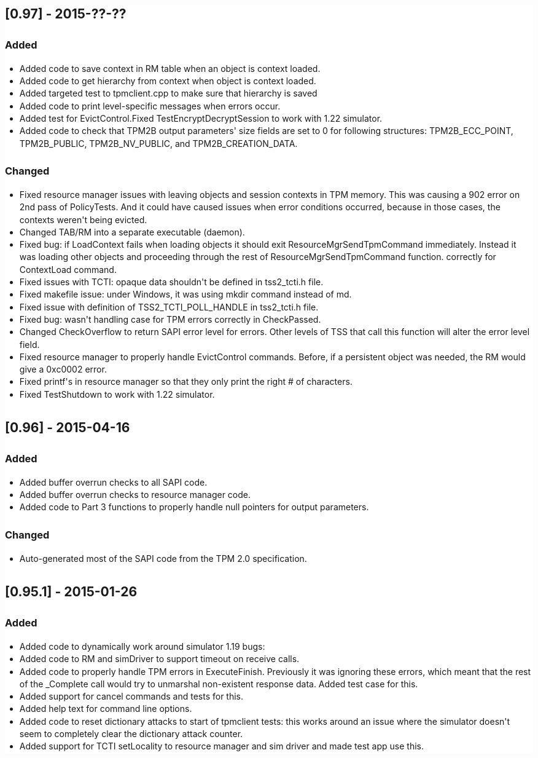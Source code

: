 ## [0.97] - 2015-??-??
### Added
- Added code to save context in RM table when an object is context loaded.
- Added code to get hierarchy from context when object is context loaded.
- Added targeted test to tpmclient.cpp to make sure that hierarchy is saved
- Added code to print level-specific messages when errors occur.
- Added test for EvictControl.Fixed TestEncryptDecryptSession to work with
1.22 simulator.
- Added code to check that TPM2B output parameters' size fields are set to 0
for following structures: TPM2B_ECC_POINT, TPM2B_PUBLIC, TPM2B_NV_PUBLIC, and
TPM2B_CREATION_DATA.
### Changed
- Fixed resource manager issues with leaving objects and session contexts in
TPM memory. This was causing a 902 error on 2nd pass of PolicyTests. And it
could have caused issues when error conditions occurred, because in those
cases, the contexts weren't being evicted.
- Changed TAB/RM into a separate executable (daemon).
- Fixed bug: if LoadContext fails when loading objects it should exit
ResourceMgrSendTpmCommand immediately. Instead it was loading other objects
and proceeding through the rest of ResourceMgrSendTpmCommand function.
correctly for ContextLoad command.
- Fixed issues with TCTI: opaque data shouldn't be defined in tss2_tcti.h
file.
- Fixed makefile issue: under Windows, it was using mkdir command instead of
md.
- Fixed issue with definition of TSS2_TCTI_POLL_HANDLE in tss2_tcti.h file.
- Fixed bug: wasn't handling case for TPM errors correctly in CheckPassed.
- Changed CheckOverflow to return SAPI error level for errors. Other levels of
TSS that call this function will alter the error level field.
- Fixed resource manager to properly handle EvictControl commands. Before, if
a persistent object was needed, the RM would give a 0xc0002 error.
- Fixed printf's in resource manager so that they only print the right # of
characters.
- Fixed TestShutdown to work with 1.22 simulator.

## [0.96] - 2015-04-16
### Added
- Added buffer overrun checks to all SAPI code.
- Added buffer overrun checks to resource manager code.
- Added code to Part 3 functions to properly handle null pointers for output
parameters.
### Changed
- Auto-generated most of the SAPI code from the TPM 2.0 specification.

## [0.95.1] - 2015-01-26
### Added
- Added code to dynamically work around simulator 1.19 bugs:
- Added code to RM and simDriver to support timeout on receive calls.
- Added code to properly handle TPM errors in ExecuteFinish. Previously it was
ignoring these errors, which meant that the rest of the _Complete call would
try to unmarshal non-existent response data. Added test case for this.
- Added support for cancel commands and tests for this.
- Added help text for command line options.
- Added code to reset dictionary attacks to start of tpmclient tests: this
works around an issue where the simulator doesn't seem to completely clear the
dictionary attack counter.
- Added support for TCTI setLocality to resource manager and sim driver and
made test app use this.